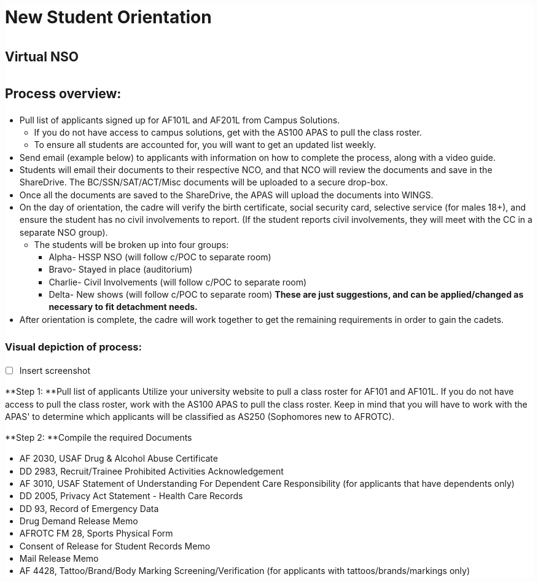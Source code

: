 # New Student Orientation
## Virtual NSO

## Process overview:
- Pull list of applicants signed up for AF101L and AF201L from Campus Solutions.
	- If you do not have access to campus solutions, get with the AS100 APAS to pull the class roster.
	- To ensure all students are accounted for, you will want to get an updated list weekly.
- Send email (example below) to applicants with information on how to complete the process, along with a video guide.
- Students will email their documents to their respective NCO, and that NCO will review the documents and save in the ShareDrive. The BC/SSN/SAT/ACT/Misc documents will be uploaded to a secure drop-box.
- Once all the documents are saved to the ShareDrive, the APAS will upload the documents into WINGS.
- On the day of orientation, the cadre will verify the birth certificate, social security card, selective service (for males 18+), and ensure the student has no civil involvements to report. (If the student reports civil involvements, they will meet with the CC in a separate NSO group).
	- The students will be broken up into four groups:
		- Alpha- HSSP NSO (will follow c/POC to separate room)
		- Bravo- Stayed in place (auditorium)
		- Charlie- Civil Involvements (will follow c/POC to separate room)
		- Delta- New shows (will follow c/POC to separate room)
			**These are just suggestions, and can be applied/changed as necessary to fit detachment needs.**
- After orientation is complete, the cadre will work together to get the remaining requirements in order to gain the cadets.

### Visual depiction of process:

- [ ] Insert screenshot

**Step 1: **Pull list of applicants
Utilize your university website to pull a class roster for AF101 and AF101L. If you do not have access to pull the class roster, work with the AS100 APAS to pull the class
roster. Keep in mind that you will have to work with the APAS' to determine which applicants will be classified as AS250 (Sophomores new to AFROTC).

**Step 2: **Compile the required Documents
- AF 2030, USAF Drug & Alcohol Abuse Certificate
- DD 2983, Recruit/Trainee Prohibited Activities Acknowledgement
- AF 3010, USAF Statement of Understanding For Dependent Care Responsibility (for applicants that have dependents only)
- DD 2005, Privacy Act Statement - Health Care Records
- DD 93, Record of Emergency Data
- Drug Demand Release Memo
- AFROTC FM 28, Sports Physical Form
- Consent of Release for Student Records Memo
- Mail Release Memo
- AF 4428, Tattoo/Brand/Body Marking Screening/Verification (for applicants with tattoos/brands/markings only)


[1]:	mailto:%20dbafnsop@erau.edu
[2]:	mailto:%20db157nco@erau.edu
[3]:	https://wings.holmcenter.com/
[4]:	https://wings.holmcenter.com/